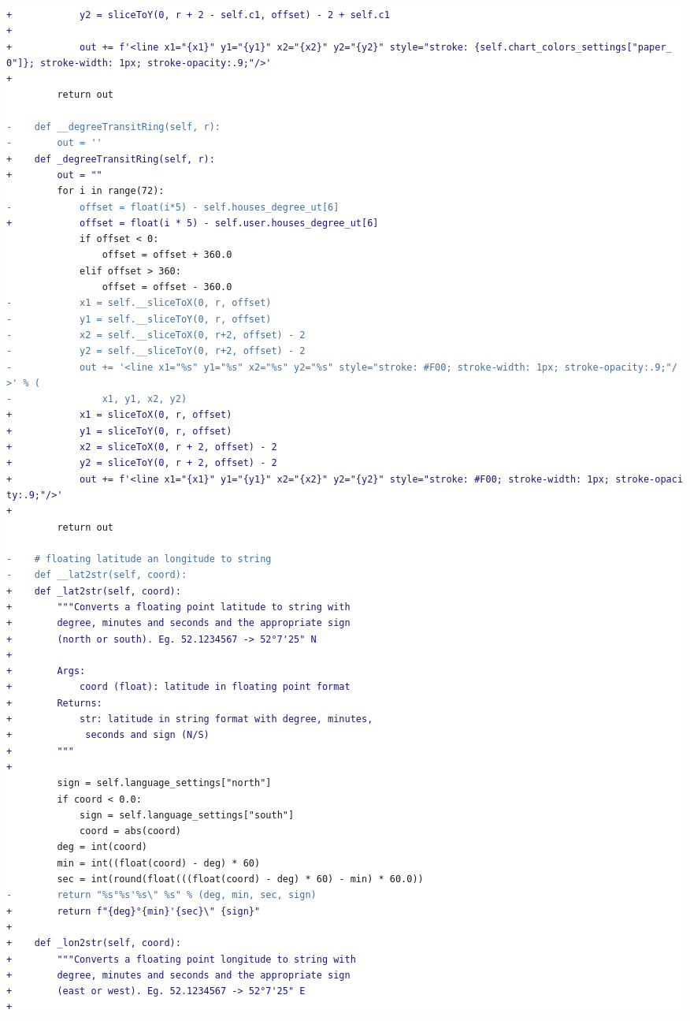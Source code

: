 ```diff
+            y2 = sliceToY(0, r + 2 - self.c1, offset) - 2 + self.c1
+
+            out += f'<line x1="{x1}" y1="{y1}" x2="{x2}" y2="{y2}" style="stroke: {self.chart_colors_settings["paper_0"]}; stroke-width: 1px; stroke-opacity:.9;"/>'
+
         return out
 
-    def __degreeTransitRing(self, r):
-        out = ''
+    def _degreeTransitRing(self, r):
+        out = ""
         for i in range(72):
-            offset = float(i*5) - self.houses_degree_ut[6]
+            offset = float(i * 5) - self.user.houses_degree_ut[6]
             if offset < 0:
                 offset = offset + 360.0
             elif offset > 360:
                 offset = offset - 360.0
-            x1 = self.__sliceToX(0, r, offset)
-            y1 = self.__sliceToY(0, r, offset)
-            x2 = self.__sliceToX(0, r+2, offset) - 2
-            y2 = self.__sliceToY(0, r+2, offset) - 2
-            out += '<line x1="%s" y1="%s" x2="%s" y2="%s" style="stroke: #F00; stroke-width: 1px; stroke-opacity:.9;"/>' % (
-                x1, y1, x2, y2)
+            x1 = sliceToX(0, r, offset)
+            y1 = sliceToY(0, r, offset)
+            x2 = sliceToX(0, r + 2, offset) - 2
+            y2 = sliceToY(0, r + 2, offset) - 2
+            out += f'<line x1="{x1}" y1="{y1}" x2="{x2}" y2="{y2}" style="stroke: #F00; stroke-width: 1px; stroke-opacity:.9;"/>'
+
         return out
 
-    # floating latitude an longitude to string
-    def __lat2str(self, coord):
+    def _lat2str(self, coord):
+        """Converts a floating point latitude to string with
+        degree, minutes and seconds and the appropriate sign
+        (north or south). Eg. 52.1234567 -> 52°7'25" N
+
+        Args:
+            coord (float): latitude in floating point format
+        Returns:
+            str: latitude in string format with degree, minutes,
+             seconds and sign (N/S)
+        """
+
         sign = self.language_settings["north"]
         if coord < 0.0:
             sign = self.language_settings["south"]
             coord = abs(coord)
         deg = int(coord)
         min = int((float(coord) - deg) * 60)
         sec = int(round(float(((float(coord) - deg) * 60) - min) * 60.0))
-        return "%s°%s'%s\" %s" % (deg, min, sec, sign)
+        return f"{deg}°{min}'{sec}\" {sign}"
+
+    def _lon2str(self, coord):
+        """Converts a floating point longitude to string with
+        degree, minutes and seconds and the appropriate sign
+        (east or west). Eg. 52.1234567 -> 52°7'25" E
+
```